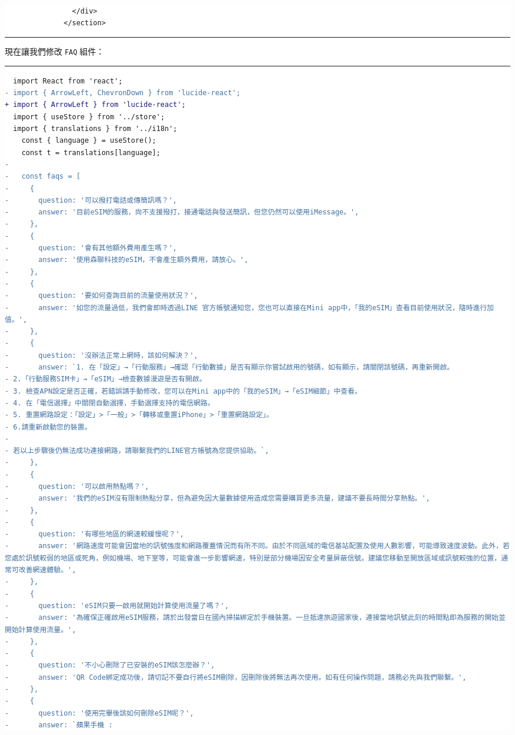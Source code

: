 ```diff
                </div>
              </section>
```

---

現在讓我們修改 `FAQ` 組件：



---

```diff
  import React from 'react';
- import { ArrowLeft, ChevronDown } from 'lucide-react';
+ import { ArrowLeft } from 'lucide-react';
  import { useStore } from '../store';
  import { translations } from '../i18n';
    const { language } = useStore();
    const t = translations[language];
- 
-   const faqs = [
-     {
-       question: '可以撥打電話或傳簡訊嗎？',
-       answer: '目前eSIM的服務，尙不支援撥打，接通電話與發送簡訊，但您仍然可以使用iMessage。',
-     },
-     {
-       question: '會有其他額外費用產生嗎？',
-       answer: '使用森聯科技的eSIM，不會產生額外費用，請放心。',
-     },
-     {
-       question: '要如何查詢目前的流量使用狀況？',
-       answer: '如您的流量過低，我們會即時透過LINE 官方帳號通知您，您也可以直接在Mini app中，「我的eSIM」查看目前使用狀況，隨時進行加值。',
-     },
-     {
-       question: '沒辦法正常上網時，該如何解決？',
-       answer: `1. 在「設定」→「行動服務」→確認「行動數據」是否有顯示你嘗試啟用的號碼，如有顯示，請關閉該號碼，再重新開啟。
- 2.「行動服務SIM卡」→「eSIM」→檢查數據漫遊是否有開啟。
- 3. 檢查APN設定是否正確，若錯誤請手動修改，您可以在Mini app中的「我的eSIM」→「eSIM細節」中查看。
- 4. 在「電信選擇」中關閉自動選擇，手動選擇支持的電信網路。
- 5. 重置網路設定：「設定」>「一般」>「轉移或重置iPhone」>「重置網路設定」。
- 6.請重新啟動您的裝置。
- 
- 若以上步驟後仍無法成功連接網路，請聯繫我們的LINE官方帳號為您提供協助。`,
-     },
-     {
-       question: '可以啟用熱點嗎？',
-       answer: '我們的eSIM沒有限制熱點分享，但為避免因大量數據使用造成您需要購買更多流量，建議不要長時間分享熱點。',
-     },
-     {
-       question: '有哪些地區的網速較緩慢呢？',
-       answer: '網路速度可能會因當地的訊號強度和網路覆蓋情況而有所不同。由於不同區域的電信基站配置及使用人數影響，可能導致速度波動。此外，若您處於訊號較弱的地區或死角，例如機場、地下室等，可能會進一步影響網速，特別是部分機場因安全考量屏蔽信號。建議您移動至開放區域或訊號較強的位置，通常可改善網速體驗。',
-     },
-     {
-       question: 'eSIM只要一啟用就開始計算使用流量了嗎？',
-       answer: '為確保正確啟用eSIM服務，請於出發當日在國內掃描綁定於手機裝置。一旦抵達旅遊國家後，連接當地訊號此刻的時間點即為服務的開始並開始計算使用流量。',
-     },
-     {
-       question: '不小心刪除了已安裝的eSIM該怎麼辦？',
-       answer: 'QR Code綁定成功後，請切記不要自行將eSIM刪除，因刪除後將無法再次使用。如有任何操作問題，請務必先與我們聯繫。',
-     },
-     {
-       question: '使用完畢後該如何刪除eSIM呢？',
-       answer: `蘋果手機 :
```